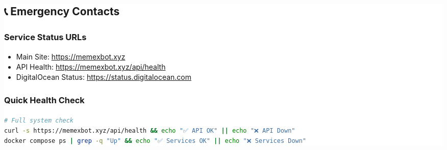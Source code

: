 ## 📞 Emergency Contacts

### Service Status URLs
- Main Site: https://memexbot.xyz
- API Health: https://memexbot.xyz/api/health
- DigitalOcean Status: https://status.digitalocean.com

### Quick Health Check
```bash
# Full system check
curl -s https://memexbot.xyz/api/health && echo "✅ API OK" || echo "❌ API Down"
docker compose ps | grep -q "Up" && echo "✅ Services OK" || echo "❌ Services Down"
```
